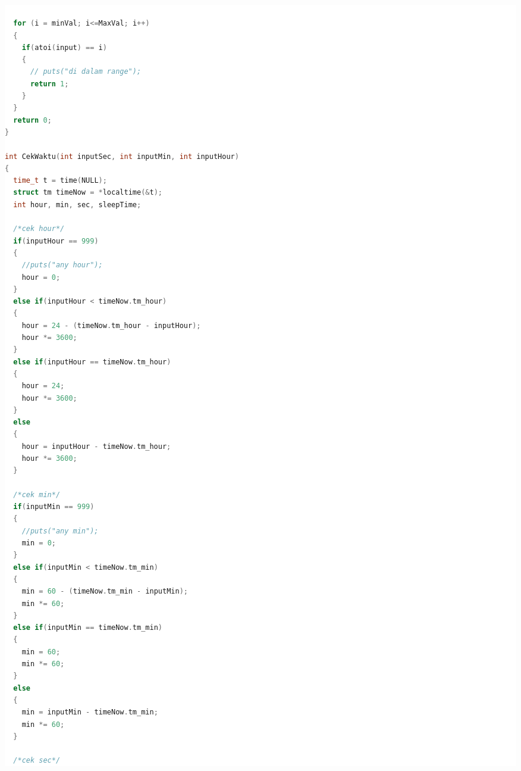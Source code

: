 ```c

  for (i = minVal; i<=MaxVal; i++)
  {
    if(atoi(input) == i)
    {
      // puts("di dalam range");
      return 1;
    }
  }
  return 0;
}

int CekWaktu(int inputSec, int inputMin, int inputHour)
{
  time_t t = time(NULL);
  struct tm timeNow = *localtime(&t);
  int hour, min, sec, sleepTime;
  
  /*cek hour*/
  if(inputHour == 999)
  {
    //puts("any hour");
    hour = 0;
  }
  else if(inputHour < timeNow.tm_hour)
  {
    hour = 24 - (timeNow.tm_hour - inputHour);
    hour *= 3600;
  }
  else if(inputHour == timeNow.tm_hour)
  {
    hour = 24;
    hour *= 3600;
  }
  else
  {
    hour = inputHour - timeNow.tm_hour;
    hour *= 3600;
  }

  /*cek min*/
  if(inputMin == 999)
  {
    //puts("any min");
    min = 0;
  }
  else if(inputMin < timeNow.tm_min)
  {
    min = 60 - (timeNow.tm_min - inputMin);
    min *= 60;
  }
  else if(inputMin == timeNow.tm_min)
  {
    min = 60;
    min *= 60;
  }
  else
  {
    min = inputMin - timeNow.tm_min;
    min *= 60;
  }

  /*cek sec*/
```